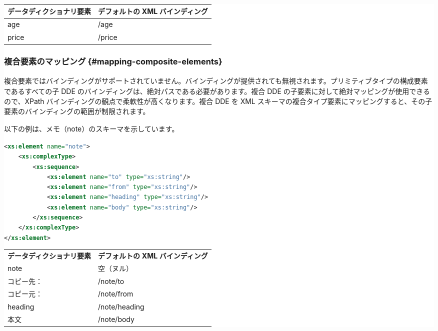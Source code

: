 | **データディクショナリ要素** | **デフォルトの XML バインディング** |
|---|---|
| age | /age |
| price | /price |

### 複合要素のマッピング {#mapping-composite-elements}

複合要素ではバインディングがサポートされていません。バインディングが提供されても無視されます。プリミティブタイプの構成要素であるすべての子 DDE のバインディングは、絶対パスである必要があります。複合 DDE の子要素に対して絶対マッピングが使用できるので、XPath バインディングの観点で柔軟性が高くなります。複合 DDE を XML スキーマの複合タイプ要素にマッピングすると、その子要素のバインディングの範囲が制限されます。

以下の例は、メモ（note）のスキーマを示しています。

```xml
<xs:element name="note">
    <xs:complexType>
        <xs:sequence>
            <xs:element name="to" type="xs:string"/>
            <xs:element name="from" type="xs:string"/>
            <xs:element name="heading" type="xs:string"/>
            <xs:element name="body" type="xs:string"/>
        </xs:sequence>
    </xs:complexType>
</xs:element>
```

<table>
 <tbody>
  <tr>
   <td><strong>データディクショナリ要素</strong></td>
   <td><strong>デフォルトの XML バインディング</strong></td>
  </tr>
  <tr>
   <td>note</td>
   <td>空（ヌル）<br /> </td>
  </tr>
  <tr>
   <td>コピー先：</td>
   <td>/note/to</td>
  </tr>
  <tr>
   <td>コピー元：</td>
   <td>/note/from</td>
  </tr>
  <tr>
   <td>heading</td>
   <td>/note/heading</td>
  </tr>
  <tr>
   <td>本文</td>
   <td>/note/body</td>
  </tr>
 </tbody>
</table>
